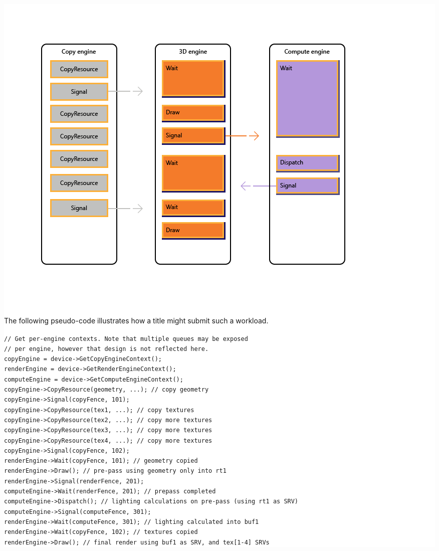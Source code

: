 ![copy, graphics and compute engines communicating](images/gpu-sync.png)

The following pseudo-code illustrates how a title might submit such a workload.

``` syntax
// Get per-engine contexts. Note that multiple queues may be exposed
// per engine, however that design is not reflected here.
copyEngine = device->GetCopyEngineContext();
renderEngine = device->GetRenderEngineContext();
computeEngine = device->GetComputeEngineContext();
copyEngine->CopyResource(geometry, ...); // copy geometry
copyEngine->Signal(copyFence, 101);
copyEngine->CopyResource(tex1, ...); // copy textures
copyEngine->CopyResource(tex2, ...); // copy more textures
copyEngine->CopyResource(tex3, ...); // copy more textures
copyEngine->CopyResource(tex4, ...); // copy more textures
copyEngine->Signal(copyFence, 102);
renderEngine->Wait(copyFence, 101); // geometry copied
renderEngine->Draw(); // pre-pass using geometry only into rt1
renderEngine->Signal(renderFence, 201);
computeEngine->Wait(renderFence, 201); // prepass completed
computeEngine->Dispatch(); // lighting calculations on pre-pass (using rt1 as SRV)
computeEngine->Signal(computeFence, 301);
renderEngine->Wait(computeFence, 301); // lighting calculated into buf1
renderEngine->Wait(copyFence, 102); // textures copied
renderEngine->Draw(); // final render using buf1 as SRV, and tex[1-4] SRVs
```
